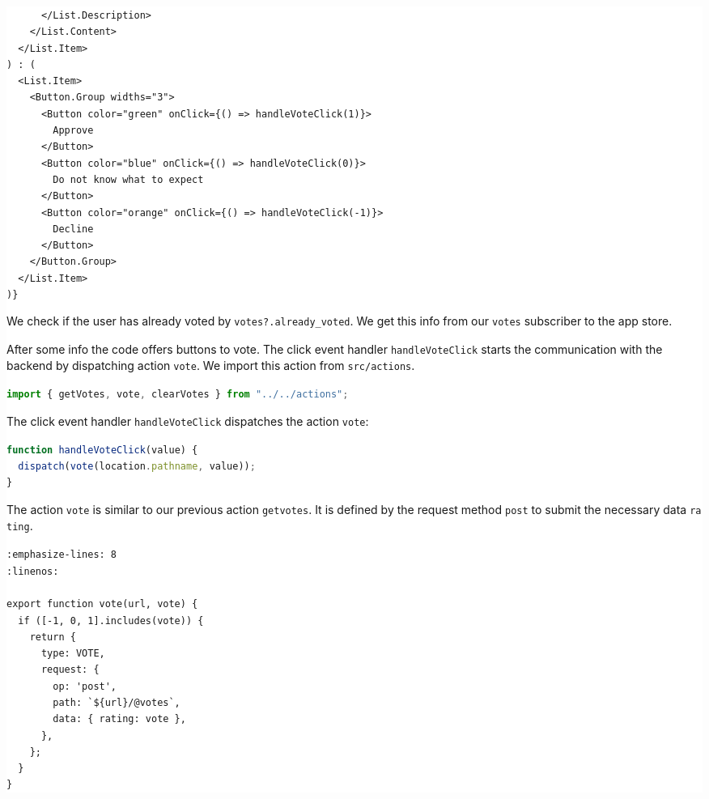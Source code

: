 ```{code-block} jsx
      </List.Description>
    </List.Content>
  </List.Item>
) : (
  <List.Item>
    <Button.Group widths="3">
      <Button color="green" onClick={() => handleVoteClick(1)}>
        Approve
      </Button>
      <Button color="blue" onClick={() => handleVoteClick(0)}>
        Do not know what to expect
      </Button>
      <Button color="orange" onClick={() => handleVoteClick(-1)}>
        Decline
      </Button>
    </Button.Group>
  </List.Item>
)}
```

We check if the user has already voted by `votes?.already_voted`.
We get this info from our `votes` subscriber to the app store.

After some info the code offers buttons to vote.
The click event handler `handleVoteClick` starts the communication with the backend by dispatching action `vote`.
We import this action from `src/actions`.

```jsx
import { getVotes, vote, clearVotes } from "../../actions";
```

The click event handler `handleVoteClick` dispatches the action `vote`:

```jsx
function handleVoteClick(value) {
  dispatch(vote(location.pathname, value));
}
```

The action `vote` is similar to our previous action `getvotes`. It is defined by the request method
`post` to submit the necessary data `rating`.

```{code-block} jsx
:emphasize-lines: 8
:linenos:

export function vote(url, vote) {
  if ([-1, 0, 1].includes(vote)) {
    return {
      type: VOTE,
      request: {
        op: 'post',
        path: `${url}/@votes`,
        data: { rating: vote },
      },
    };
  }
}
```
